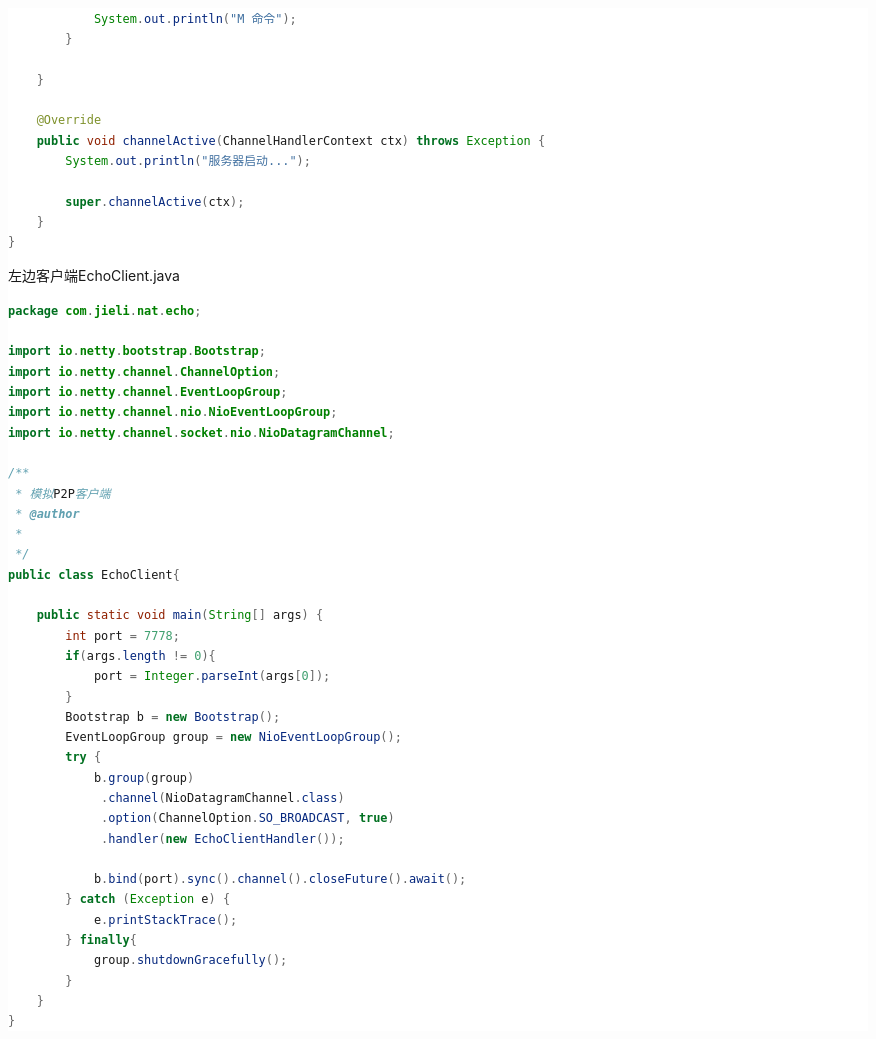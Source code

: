 ```Java
            System.out.println("M 命令");
        }
        
    }

    @Override
    public void channelActive(ChannelHandlerContext ctx) throws Exception {
        System.out.println("服务器启动...");

        super.channelActive(ctx);
    }
}
```

左边客户端EchoClient.java

```Java
package com.jieli.nat.echo;

import io.netty.bootstrap.Bootstrap;
import io.netty.channel.ChannelOption;
import io.netty.channel.EventLoopGroup;
import io.netty.channel.nio.NioEventLoopGroup;
import io.netty.channel.socket.nio.NioDatagramChannel;

/**
 * 模拟P2P客户端
 * @author 
 *
 */
public class EchoClient{
    
    public static void main(String[] args) {
        int port = 7778;
        if(args.length != 0){
            port = Integer.parseInt(args[0]);
        }
        Bootstrap b = new Bootstrap();
        EventLoopGroup group = new NioEventLoopGroup();
        try {
            b.group(group)
             .channel(NioDatagramChannel.class)
             .option(ChannelOption.SO_BROADCAST, true)
             .handler(new EchoClientHandler());
            
            b.bind(port).sync().channel().closeFuture().await();
        } catch (Exception e) {
            e.printStackTrace();
        } finally{
            group.shutdownGracefully();
        }
    }
}
```
